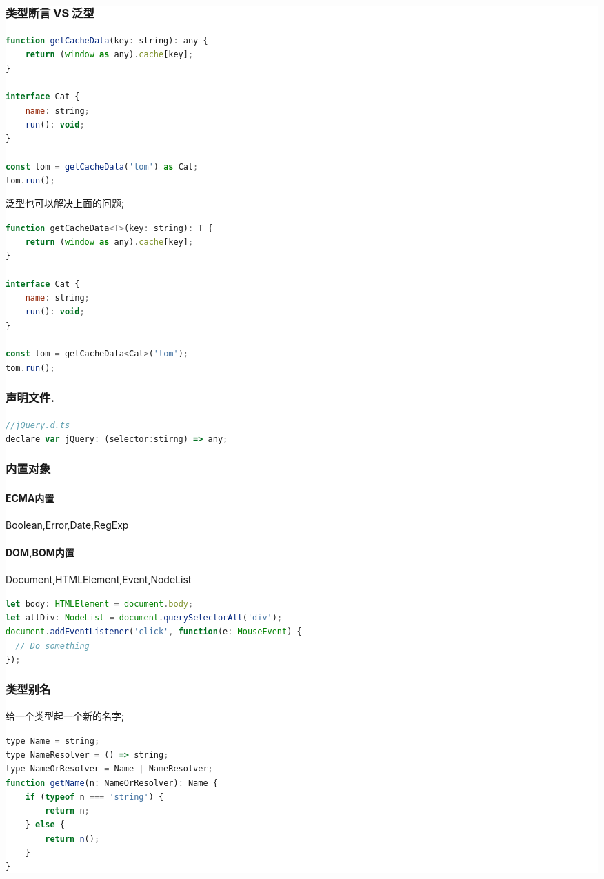 ### 类型断言 VS 泛型
```js
function getCacheData(key: string): any {
    return (window as any).cache[key];
}

interface Cat {
    name: string;
    run(): void;
}

const tom = getCacheData('tom') as Cat;
tom.run();
```
泛型也可以解决上面的问题;  
```js
function getCacheData<T>(key: string): T {
    return (window as any).cache[key];
}

interface Cat {
    name: string;
    run(): void;
}

const tom = getCacheData<Cat>('tom');
tom.run();
```
### 声明文件.  
```js
//jQuery.d.ts
declare var jQuery: (selector:stirng) => any;

```




### 内置对象  
#### ECMA内置
Boolean,Error,Date,RegExp  
#### DOM,BOM内置  
Document,HTMLElement,Event,NodeList  
```js
let body: HTMLElement = document.body;
let allDiv: NodeList = document.querySelectorAll('div');
document.addEventListener('click', function(e: MouseEvent) {
  // Do something
});
```

### 类型别名
给一个类型起一个新的名字;
```js
type Name = string;
type NameResolver = () => string;
type NameOrResolver = Name | NameResolver;
function getName(n: NameOrResolver): Name {
    if (typeof n === 'string') {
        return n;
    } else {
        return n();
    }
}
```

  [key: string]: number
  [key: string]: number
  [fieldName: string]: FieldState